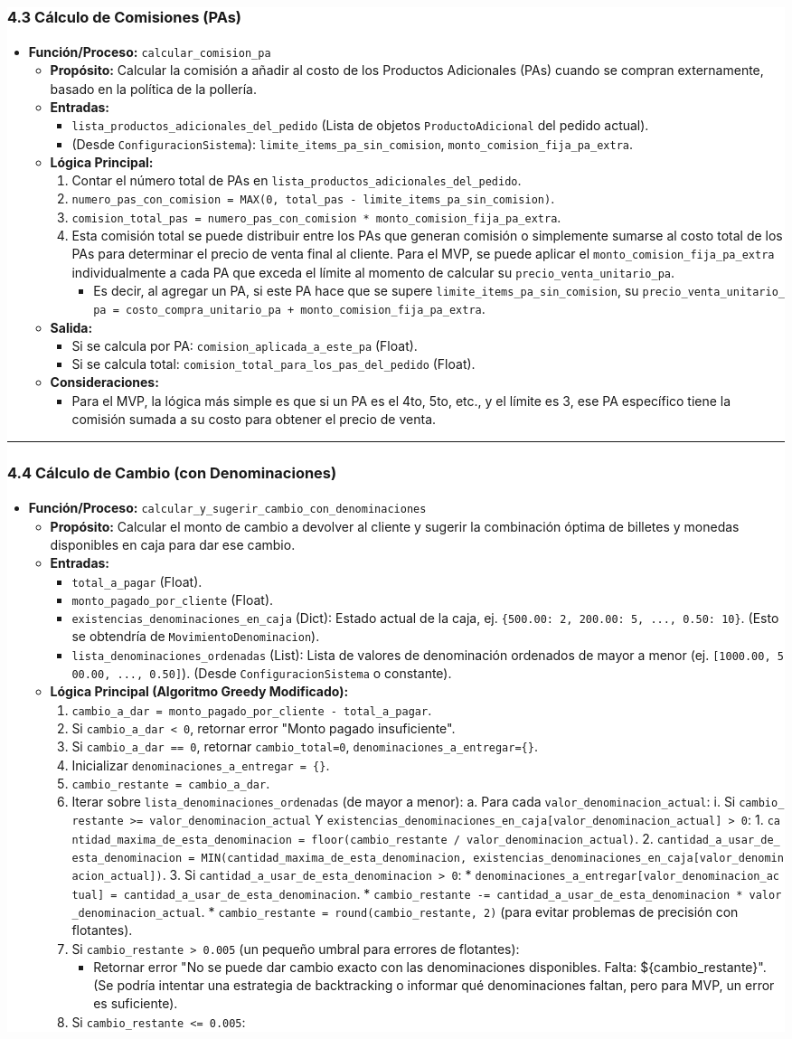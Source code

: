 
### 4.3 Cálculo de Comisiones (PAs)

*   **Función/Proceso:** `calcular_comision_pa`
    *   **Propósito:** Calcular la comisión a añadir al costo de los Productos Adicionales (PAs) cuando se compran externamente, basado en la política de la pollería.
    *   **Entradas:**
        *   `lista_productos_adicionales_del_pedido` (Lista de objetos `ProductoAdicional` del pedido actual).
        *   (Desde `ConfiguracionSistema`): `limite_items_pa_sin_comision`, `monto_comision_fija_pa_extra`.
    *   **Lógica Principal:**
        1.  Contar el número total de PAs en `lista_productos_adicionales_del_pedido`.
        2.  `numero_pas_con_comision = MAX(0, total_pas - limite_items_pa_sin_comision)`.
        3.  `comision_total_pas = numero_pas_con_comision * monto_comision_fija_pa_extra`.
        4.  Esta comisión total se puede distribuir entre los PAs que generan comisión o simplemente sumarse al costo total de los PAs para determinar el precio de venta final al cliente. Para el MVP, se puede aplicar el `monto_comision_fija_pa_extra` individualmente a cada PA que exceda el límite al momento de calcular su `precio_venta_unitario_pa`.
            *   Es decir, al agregar un PA, si este PA hace que se supere `limite_items_pa_sin_comision`, su `precio_venta_unitario_pa = costo_compra_unitario_pa + monto_comision_fija_pa_extra`.
    *   **Salida:**
        *   Si se calcula por PA: `comision_aplicada_a_este_pa` (Float).
        *   Si se calcula total: `comision_total_para_los_pas_del_pedido` (Float).
    *   **Consideraciones:**
        *   Para el MVP, la lógica más simple es que si un PA es el 4to, 5to, etc., y el límite es 3, ese PA específico tiene la comisión sumada a su costo para obtener el precio de venta.

---

### 4.4 Cálculo de Cambio (con Denominaciones)

*   **Función/Proceso:** `calcular_y_sugerir_cambio_con_denominaciones`
    *   **Propósito:** Calcular el monto de cambio a devolver al cliente y sugerir la combinación óptima de billetes y monedas disponibles en caja para dar ese cambio.
    *   **Entradas:**
        *   `total_a_pagar` (Float).
        *   `monto_pagado_por_cliente` (Float).
        *   `existencias_denominaciones_en_caja` (Dict): Estado actual de la caja, ej. `{500.00: 2, 200.00: 5, ..., 0.50: 10}`. (Esto se obtendría de `MovimientoDenominacion`).
        *   `lista_denominaciones_ordenadas` (List): Lista de valores de denominación ordenados de mayor a menor (ej. `[1000.00, 500.00, ..., 0.50]`). (Desde `ConfiguracionSistema` o constante).
    *   **Lógica Principal (Algoritmo Greedy Modificado):**
        1.  `cambio_a_dar = monto_pagado_por_cliente - total_a_pagar`.
        2.  Si `cambio_a_dar < 0`, retornar error "Monto pagado insuficiente".
        3.  Si `cambio_a_dar == 0`, retornar `cambio_total=0`, `denominaciones_a_entregar={}`.
        4.  Inicializar `denominaciones_a_entregar = {}`.
        5.  `cambio_restante = cambio_a_dar`.
        6.  Iterar sobre `lista_denominaciones_ordenadas` (de mayor a menor):
            a.  Para cada `valor_denominacion_actual`:
                i.  Si `cambio_restante >= valor_denominacion_actual` Y `existencias_denominaciones_en_caja[valor_denominacion_actual] > 0`:
                    1.  `cantidad_maxima_de_esta_denominacion = floor(cambio_restante / valor_denominacion_actual)`.
                    2.  `cantidad_a_usar_de_esta_denominacion = MIN(cantidad_maxima_de_esta_denominacion, existencias_denominaciones_en_caja[valor_denominacion_actual])`.
                    3.  Si `cantidad_a_usar_de_esta_denominacion > 0`:
                        *   `denominaciones_a_entregar[valor_denominacion_actual] = cantidad_a_usar_de_esta_denominacion`.
                        *   `cambio_restante -= cantidad_a_usar_de_esta_denominacion * valor_denominacion_actual`.
                        *   `cambio_restante = round(cambio_restante, 2)` (para evitar problemas de precisión con flotantes).
        7.  Si `cambio_restante > 0.005` (un pequeño umbral para errores de flotantes):
            *   Retornar error "No se puede dar cambio exacto con las denominaciones disponibles. Falta: ${cambio_restante}". (Se podría intentar una estrategia de backtracking o informar qué denominaciones faltan, pero para MVP, un error es suficiente).
        8.  Si `cambio_restante <= 0.005`: